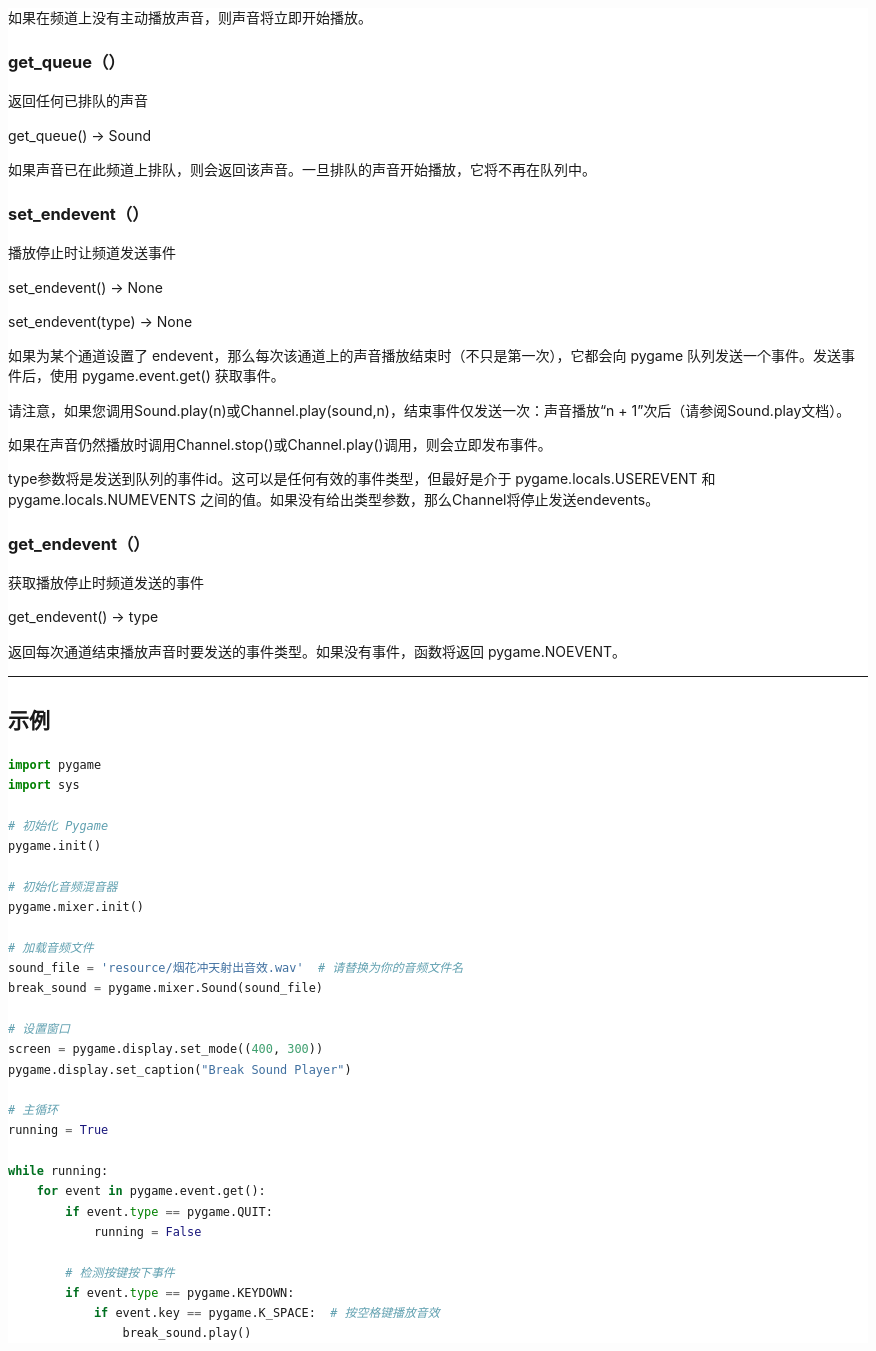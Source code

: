 如果在频道上没有主动播放声音，则声音将立即开始播放。

### **get_queue（）**

返回任何已排队的声音

get_queue() -> Sound

如果声音已在此频道上排队，则会返回该声音。一旦排队的声音开始播放，它将不再在队列中。

### **set_endevent（）**

播放停止时让频道发送事件

set_endevent() -> None

set_endevent(type) -> None

如果为某个通道设置了 endevent，那么每次该通道上的声音播放结束时（不只是第一次），它都会向 pygame 队列发送一个事件。发送事件后，使用 pygame.event.get() 获取事件。

请注意，如果您调用Sound.play(n)或Channel.play(sound,n)，结束事件仅发送一次：声音播放“n + 1”次后（请参阅Sound.play文档）。

如果在声音仍然播放时调用Channel.stop()或Channel.play()调用，则会立即发布事件。

type参数将是发送到队列的事件id。这可以是任何有效的事件类型，但最好是介于 pygame.locals.USEREVENT 和 pygame.locals.NUMEVENTS 之间的值。如果没有给出类型参数，那么Channel将停止发送endevents。

### **get_endevent（）**

获取播放停止时频道发送的事件

get_endevent() -> type

返回每次通道结束播放声音时要发送的事件类型。如果没有事件，函数将返回 pygame.NOEVENT。

---

## 示例

```python
import pygame
import sys

# 初始化 Pygame
pygame.init()

# 初始化音频混音器
pygame.mixer.init()

# 加载音频文件
sound_file = 'resource/烟花冲天射出音效.wav'  # 请替换为你的音频文件名
break_sound = pygame.mixer.Sound(sound_file)

# 设置窗口
screen = pygame.display.set_mode((400, 300))
pygame.display.set_caption("Break Sound Player")

# 主循环
running = True

while running:
    for event in pygame.event.get():
        if event.type == pygame.QUIT:
            running = False

        # 检测按键按下事件
        if event.type == pygame.KEYDOWN:
            if event.key == pygame.K_SPACE:  # 按空格键播放音效
                break_sound.play()
```